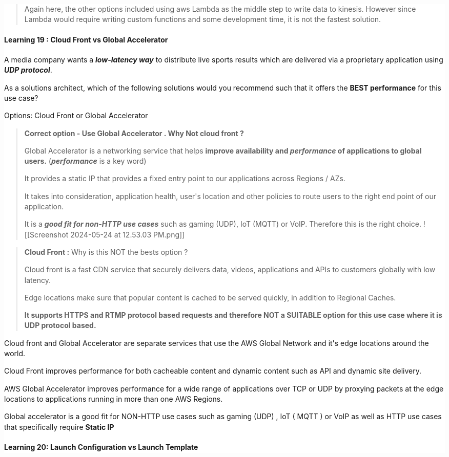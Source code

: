 > Again here, the other options included using aws Lambda as the middle step to write data to kinesis. However since Lambda would require writing custom functions and some development time, it is not the fastest solution.


#### Learning 19 : Cloud Front vs Global Accelerator

A media company wants a ***low-latency way*** to distribute live sports results which are delivered via a proprietary application using ***UDP protocol***.

As a solutions architect, which of the following solutions would you recommend such that it offers the **BEST performance** for this use case?

Options: Cloud Front or Global Accelerator

> **Correct option - Use Global Accelerator . Why Not cloud front ?**
> 
> Global Accelerator is a networking service that helps **improve availability and *performance* of applications to global users.** (***performance*** is a key word)
> 
> It provides a static IP that provides a fixed entry point to our applications across Regions / AZs. 
> 
> It takes into consideration, application health, user's location and other policies to route users to the right end point of our application. 
> 
> It is a ***good fit for non-HTTP use cases*** such as gaming (UDP), IoT (MQTT) or VoIP. Therefore this is the right choice. 
![[Screenshot 2024-05-24 at 12.53.03 PM.png]]

> **Cloud Front :** Why is this NOT the bests option ?
> 
> Cloud front is a fast CDN service that securely delivers data, videos, applications and APIs to customers globally with low latency. 
> 
> Edge locations make sure that popular content is cached to be served quickly, in addition to Regional Caches. 
> 
> **It supports HTTPS and RTMP protocol based requests and therefore NOT a SUITABLE option for this use case where it is UDP protocol based.** 
> 

Cloud front and Global Accelerator are separate services that use the AWS Global Network and it's edge locations around the world. 

Cloud Front improves performance for both cacheable content and dynamic content such as API and dynamic site delivery.

AWS Global Accelerator improves performance for a wide range of applications over TCP or UDP by proxying packets at the edge locations to applications running in more than one AWS Regions. 

Global accelerator is a good fit for NON-HTTP use cases such as gaming (UDP)
, IoT ( MQTT ) or VoIP as well as HTTP use cases that specifically require **Static IP**

#### Learning 20: Launch Configuration vs Launch Template
